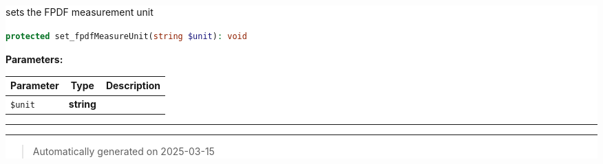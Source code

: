 sets the FPDF measurement unit

```php
protected set_fpdfMeasureUnit(string $unit): void
```








**Parameters:**

| Parameter | Type | Description |
|-----------|------|-------------|
| `$unit` | **string** |  |





***

***
> Automatically generated on 2025-03-15

